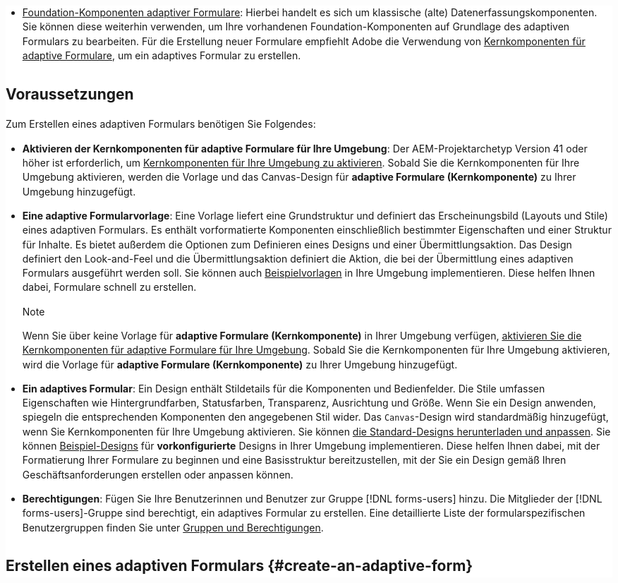 * [Foundation-Komponenten adaptiver Formulare](creating-adaptive-form.md): Hierbei handelt es sich um klassische (alte) Datenerfassungskomponenten. Sie können diese weiterhin verwenden, um Ihre vorhandenen Foundation-Komponenten auf Grundlage des adaptiven Formulars zu bearbeiten. Für die Erstellung neuer Formulare empfiehlt Adobe die Verwendung von [Kernkomponenten für adaptive Formulare](/help/forms/using/create-adaptive-form.md), um ein adaptives Formular zu erstellen.

## Voraussetzungen

Zum Erstellen eines adaptiven Formulars benötigen Sie Folgendes:

* **Aktivieren der Kernkomponenten für adaptive Formulare für Ihre Umgebung**: Der AEM-Projektarchetyp Version 41 oder höher ist erforderlich, um [Kernkomponenten für Ihre Umgebung zu aktivieren](/help/forms/using/enable-adaptive-forms-core-components.md). Sobald Sie die Kernkomponenten für Ihre Umgebung aktivieren, werden die Vorlage und das Canvas-Design für **adaptive Formulare (Kernkomponente)** zu Ihrer Umgebung hinzugefügt.

* **Eine adaptive Formularvorlage**: Eine Vorlage liefert eine Grundstruktur und definiert das Erscheinungsbild (Layouts und Stile) eines adaptiven Formulars. Es enthält vorformatierte Komponenten einschließlich bestimmter Eigenschaften und einer Struktur für Inhalte. Es bietet außerdem die Optionen zum Definieren eines Designs und einer Übermittlungsaktion. Das Design definiert den Look-and-Feel und die Übermittlungsaktion definiert die Aktion, die bei der Übermittlung eines adaptiven Formulars ausgeführt werden soll. Sie können auch [Beispielvorlagen](https://experienceleague.adobe.com/docs/experience-manager-core-components/using/adaptive-forms/sample-themes-templates-form-data-models-core-components.html?lang=de) in Ihre Umgebung implementieren. Diese helfen Ihnen dabei, Formulare schnell zu erstellen.

  >[!NOTE]
  >
  > Wenn Sie über keine Vorlage für **adaptive Formulare (Kernkomponente)** in Ihrer Umgebung verfügen, [aktivieren Sie die Kernkomponenten für adaptive Formulare für Ihre Umgebung](/help/forms/using/enable-adaptive-forms-core-components.md). Sobald Sie die Kernkomponenten für Ihre Umgebung aktivieren, wird die Vorlage für **adaptive Formulare (Kernkomponente)** zu Ihrer Umgebung hinzugefügt.

* **Ein adaptives Formular**: Ein Design enthält Stildetails für die Komponenten und Bedienfelder. Die Stile umfassen Eigenschaften wie Hintergrundfarben, Statusfarben, Transparenz, Ausrichtung und Größe. Wenn Sie ein Design anwenden, spiegeln die entsprechenden Komponenten den angegebenen Stil wider.  Das `Canvas`-Design wird standardmäßig hinzugefügt, wenn Sie Kernkomponenten für Ihre Umgebung aktivieren. Sie können [die Standard-Designs herunterladen und anpassen](create-or-customize-themes-for-adaptive-forms-core-components.md). Sie können [Beispiel-Designs](https://experienceleague.adobe.com/docs/experience-manager-core-components/using/adaptive-forms/sample-themes-templates-form-data-models-core-components.html?lang=de) für **vorkonfigurierte** Designs in Ihrer Umgebung implementieren. Diese helfen Ihnen dabei, mit der Formatierung Ihrer Formulare zu beginnen und eine Basisstruktur bereitzustellen, mit der Sie ein Design gemäß Ihren Geschäftsanforderungen erstellen oder anpassen können.

* **Berechtigungen**: Fügen Sie Ihre Benutzerinnen und Benutzer zur Gruppe [!DNL forms-users] hinzu. Die Mitglieder der [!DNL forms-users]-Gruppe sind berechtigt, ein adaptives Formular zu erstellen. Eine detaillierte Liste der formularspezifischen Benutzergruppen finden Sie unter [Gruppen und Berechtigungen](forms-groups-privileges-tasks.md).



## Erstellen eines adaptiven Formulars {#create-an-adaptive-form}
